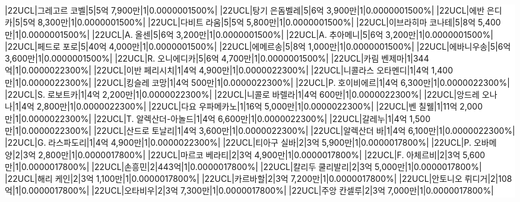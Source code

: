 |22UCL|그레고르 코벨|5|5억 7,900만|1|0.0000001500%|
|22UCL|탕기 은돔벨레|5|6억 3,900만|1|0.0000001500%|
|22UCL|에반 은디카|5|5억 8,300만|1|0.0000001500%|
|22UCL|다비트 라움|5|5억 5,800만|1|0.0000001500%|
|22UCL|이브라히마 코나테|5|8억 5,400만|1|0.0000001500%|
|22UCL|A. 올센|5|6억 3,200만|1|0.0000001500%|
|22UCL|A. 추아메니|5|6억 3,200만|1|0.0000001500%|
|22UCL|페드로 포로|5|40억 4,000만|1|0.0000001500%|
|22UCL|에메르송|5|8억 1,000만|1|0.0000001500%|
|22UCL|에바니우송|5|6억 3,600만|1|0.0000001500%|
|22UCL|R. 오니에디카|5|6억 4,700만|1|0.0000001500%|
|22UCL|카림 벤제마|1|344억|1|0.0000022300%|
|22UCL|이반 페리시치|1|4억 4,900만|1|0.0000022300%|
|22UCL|니콜라스 오타멘디|1|4억 1,400만|1|0.0000022300%|
|22UCL|킹슬레 코망|1|4억 500만|1|0.0000022300%|
|22UCL|P. 호이비에르|1|4억 6,300만|1|0.0000022300%|
|22UCL|S. 로보트카|1|4억 2,200만|1|0.0000022300%|
|22UCL|니콜로 바렐라|1|4억 600만|1|0.0000022300%|
|22UCL|앙드레 오나나|1|4억 2,800만|1|0.0000022300%|
|22UCL|다요 우파메카노|1|16억 5,000만|1|0.0000022300%|
|22UCL|벤 칠웰|1|11억 2,000만|1|0.0000022300%|
|22UCL|T. 알렉산더-아놀드|1|4억 6,600만|1|0.0000022300%|
|22UCL|갈레누|1|4억 1,500만|1|0.0000022300%|
|22UCL|산드로 토날리|1|4억 3,600만|1|0.0000022300%|
|22UCL|알렉산더 바|1|4억 6,100만|1|0.0000022300%|
|22UCL|G. 라스파도리|1|4억 4,900만|1|0.0000022300%|
|22UCL|티아구 실바|2|3억 5,900만|1|0.0000017800%|
|22UCL|P. 오바메양|2|3억 2,800만|1|0.0000017800%|
|22UCL|마르코 베라티|2|3억 4,900만|1|0.0000017800%|
|22UCL|F. 아체르비|2|3억 5,600만|1|0.0000017800%|
|22UCL|손흥민|2|443억|1|0.0000017800%|
|22UCL|칼리두 쿨리발리|2|3억 5,000만|1|0.0000017800%|
|22UCL|해리 케인|2|3억 1,100만|1|0.0000017800%|
|22UCL|카르바할|2|3억 7,200만|1|0.0000017800%|
|22UCL|안토니오 뤼디거|2|108억|1|0.0000017800%|
|22UCL|오타비우|2|3억 7,300만|1|0.0000017800%|
|22UCL|주앙 칸셀루|2|3억 7,000만|1|0.0000017800%|